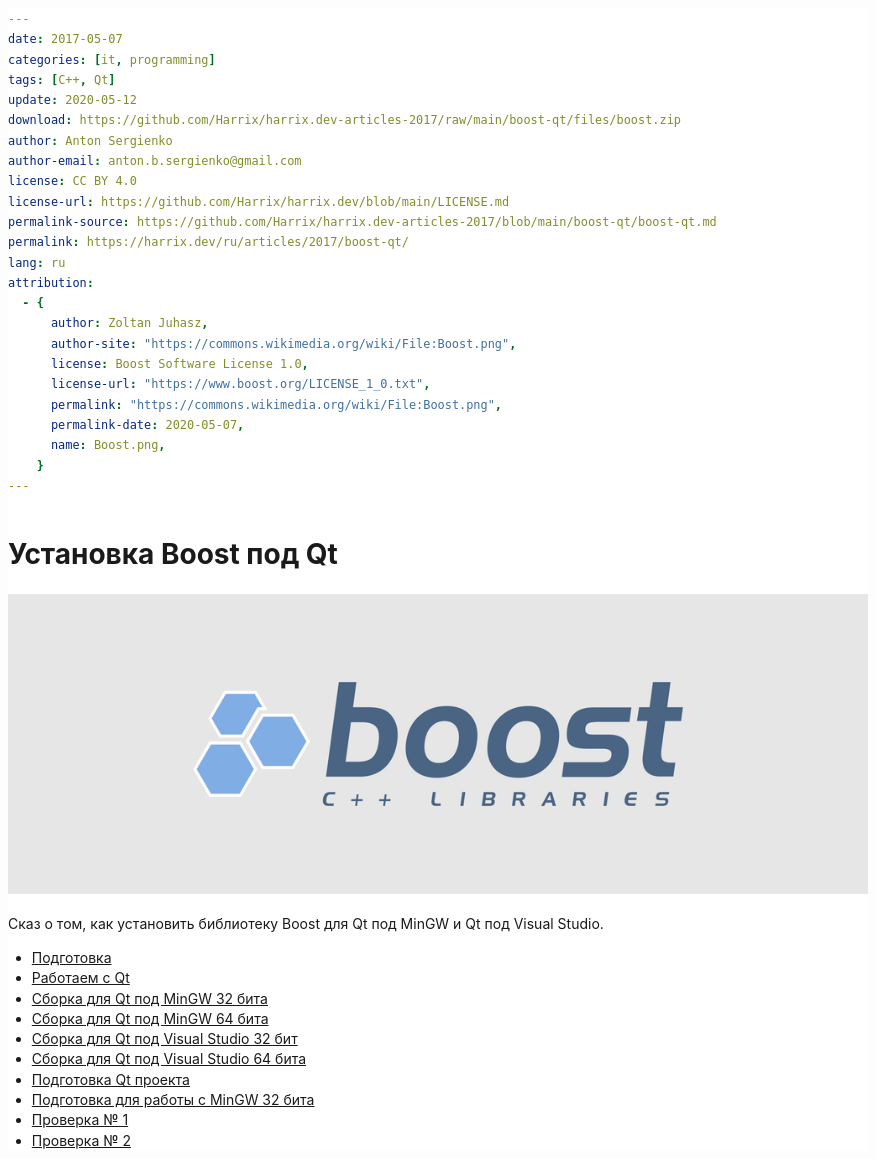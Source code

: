 ```yaml
---
date: 2017-05-07
categories: [it, programming]
tags: [C++, Qt]
update: 2020-05-12
download: https://github.com/Harrix/harrix.dev-articles-2017/raw/main/boost-qt/files/boost.zip
author: Anton Sergienko
author-email: anton.b.sergienko@gmail.com
license: CC BY 4.0
license-url: https://github.com/Harrix/harrix.dev/blob/main/LICENSE.md
permalink-source: https://github.com/Harrix/harrix.dev-articles-2017/blob/main/boost-qt/boost-qt.md
permalink: https://harrix.dev/ru/articles/2017/boost-qt/
lang: ru
attribution:
  - {
      author: Zoltan Juhasz,
      author-site: "https://commons.wikimedia.org/wiki/File:Boost.png",
      license: Boost Software License 1.0,
      license-url: "https://www.boost.org/LICENSE_1_0.txt",
      permalink: "https://commons.wikimedia.org/wiki/File:Boost.png",
      permalink-date: 2020-05-07,
      name: Boost.png,
    }
---
```


# Установка Boost под Qt

![Featured image](featured-image.svg)

Сказ о том, как установить библиотеку Boost для Qt под MinGW и Qt под Visual Studio.

- [Подготовка](#подготовка)
- [Работаем с Qt](#работаем-с-qt)
- [Сборка для Qt под MinGW 32 бита](#сборка-для-qt-под-mingw-32-бита)
- [Сборка для Qt под MinGW 64 бита](#сборка-для-qt-под-mingw-64-бита)
- [Сборка для Qt под Visual Studio 32 бит](#сборка-для-qt-под-visual-studio-32-бит)
- [Сборка для Qt под Visual Studio 64 бита](#сборка-для-qt-под-visual-studio-64-бита)
- [Подготовка Qt проекта](#подготовка-qt-проекта)
- [Подготовка для работы с MinGW 32 бита](#подготовка-для-работы-с-mingw-32-бита)
- [Проверка № 1](#проверка--1)
- [Проверка № 2](#проверка--2)
